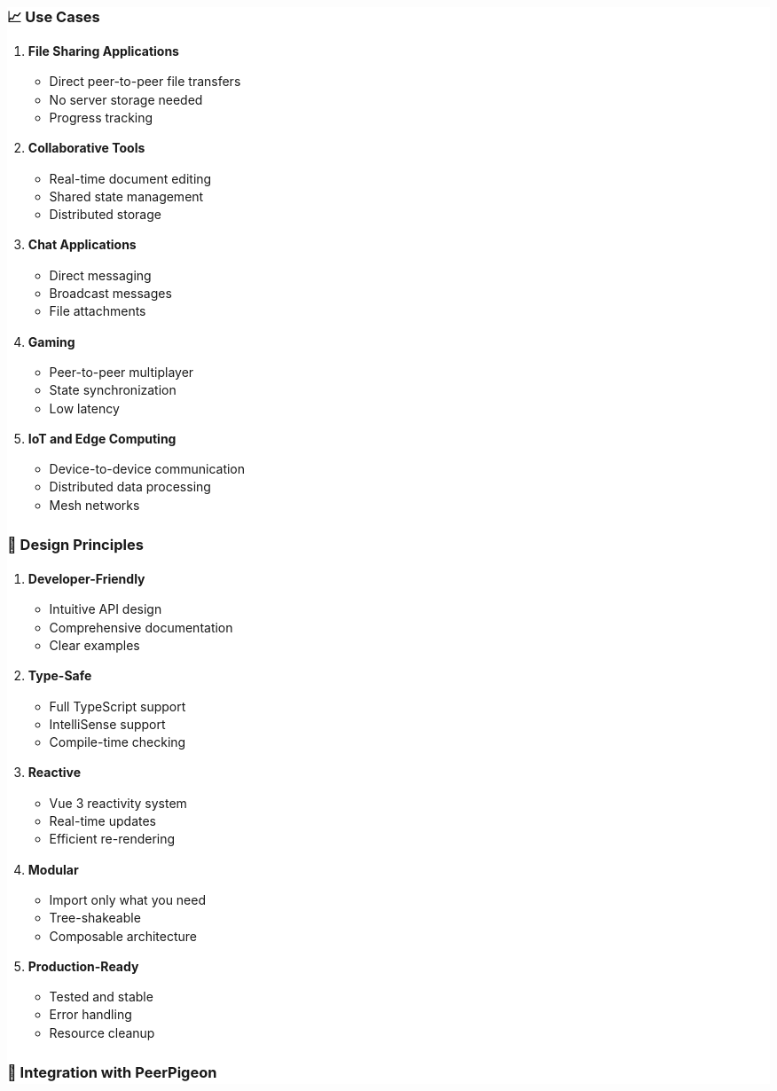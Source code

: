 ### 📈 Use Cases

1. **File Sharing Applications**
   - Direct peer-to-peer file transfers
   - No server storage needed
   - Progress tracking

2. **Collaborative Tools**
   - Real-time document editing
   - Shared state management
   - Distributed storage

3. **Chat Applications**
   - Direct messaging
   - Broadcast messages
   - File attachments

4. **Gaming**
   - Peer-to-peer multiplayer
   - State synchronization
   - Low latency

5. **IoT and Edge Computing**
   - Device-to-device communication
   - Distributed data processing
   - Mesh networks

### 🎯 Design Principles

1. **Developer-Friendly**
   - Intuitive API design
   - Comprehensive documentation
   - Clear examples

2. **Type-Safe**
   - Full TypeScript support
   - IntelliSense support
   - Compile-time checking

3. **Reactive**
   - Vue 3 reactivity system
   - Real-time updates
   - Efficient re-rendering

4. **Modular**
   - Import only what you need
   - Tree-shakeable
   - Composable architecture

5. **Production-Ready**
   - Tested and stable
   - Error handling
   - Resource cleanup

### 🔄 Integration with PeerPigeon
